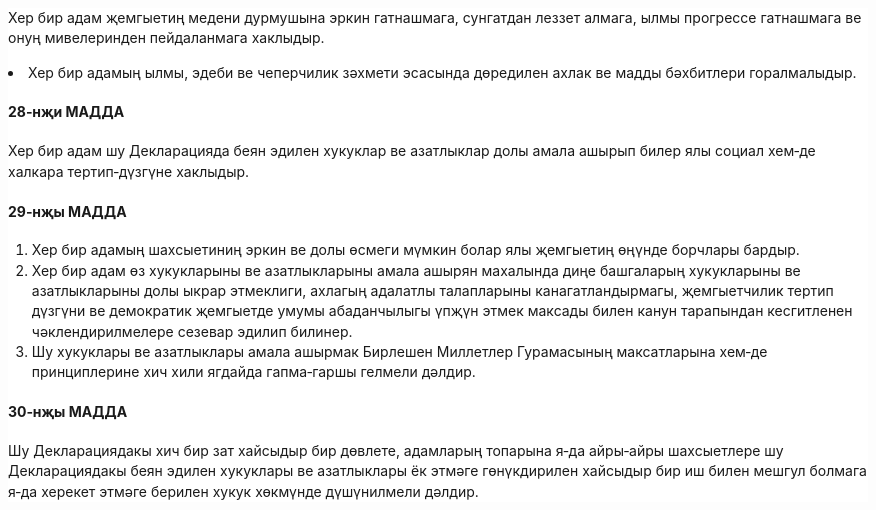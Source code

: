    Хер бир адам җемгыетиң медени дурмушына эркин гатнашмага, сунгатдан леззет алмага, ылмы прогрессе гатнашмага ве онуң мивелеринден пейдаланмага хаклыдыр.
  </li>
  <li>
   Хер бир адамың ылмы, эдеби ве чеперчилик зәхмети эсасында дөредилен ахлак ве мадды бәхбитлери горалмалыдыр.
  </li>
 </ol>
 <h4>
  28‐нҗи МАДДА
 </h4>
 <p>
  Хер бир адам шу Декларацияда беян эдилен хукуклар ве азатлыклар долы амала ашырып билер ялы социал хем‐де халкара тертип‐дүзгүне хаклыдыр.
 </p>
 <h4>
  29‐нҗы МАДДА
 </h4>
 <ol>
  <li>
   Хер бир адамың шахсыетиниң эркин ве долы өсмеги мүмкин болар ялы җемгыетиң өңүнде борчлары бардыр.
  </li>
  <li>
   Хер бир адам өз хукукларыны ве азатлыкларыны амала ашырян махалында диңе башгаларың хукукларыны ве азатлыкларыны долы ыкрар этмеклиги, ахлагың адалатлы талапларыны канагатландырмагы, җемгыетчилик тертип дүзгүни ве демократик җемгыетде умумы абаданчылыгы үпҗүн этмек максады билен канун тарапындан кесгитленен чәклендирилмелере сезевар эдилип билинер.
  </li>
  <li>
   Шу хукуклары ве азатлыклары амала ашырмак Бирлешен Миллетлер Гурамасының максатларына хем‐де принциплерине хич хили ягдайда гапма‐гаршы гелмели дәлдир.
  </li>
 </ol>
 <h4>
  30‐нҗы МАДДА
 </h4>
 <p>
  Шу Декларациядакы хич бир зат хайсыдыр бир дөвлете, адамларың топарына я‐да айры‐айры шахсыетлере шу Декларациядакы беян эдилен хукуклары ве азатлыклары ёк этмәге гөнүкдирилен хайсыдыр бир иш билен мешгул болмага я‐да херекет этмәге берилен хукук хөкмүнде дүшүнилмели дәлдир.
 </p>
</div>

